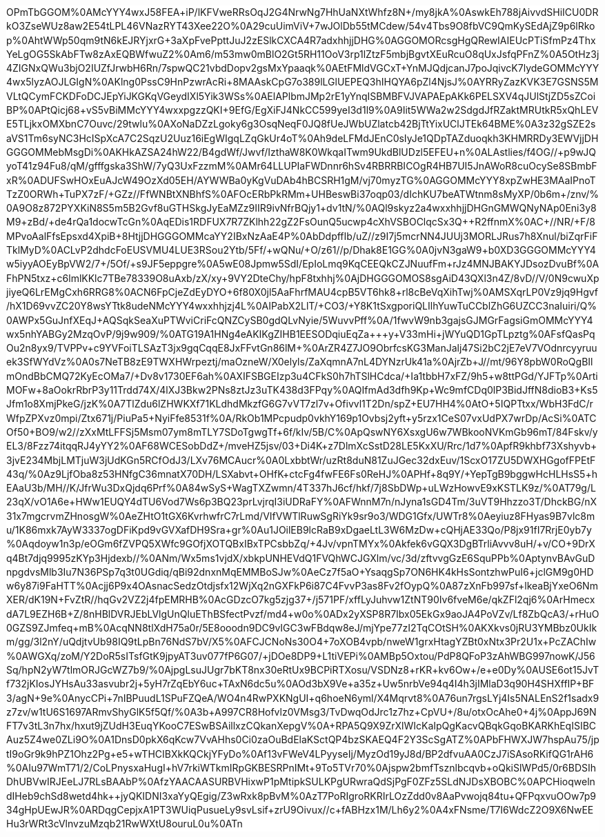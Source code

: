OPmTbGGOM%0AMcYYY4wxJ58FEA+iP/lKFVweRRsOqJ2G4NrwNg7HhUaNXtWhfz8N+/my8jkA%0AswkEh788jAivvdSHiICU0DRkO3ZseWUz8aw2E54tLPL46VNazRYT43Xee22O%0A29cuUimViV+7wJOlDb55tMCdew/54v4Tbs9O8fbVC9QmKySEdAjZ9p6lRkop%0AhtWWp50qm9tN6kEJRYjxrG+3aXpFvePpttJuJ2zESlkCXCA4R7adxhhjjDHG%0AGGOMORcsgHgQRewIAIEUcPTiSfmPz4ThxYeLgOG5SkAbFTw8zAxEQBWfwuZ2%0Am6/m53mw0mBlO2Gt5RH11OoV3rp1lZtzF5mbjBgvtXEuRcuO8qUxJsfqPFnZ%0A5OtHz3j4ZIGNxQWu3bjO2IUZfJrwbH6Rn/7spwQC21vbdDopv2gsMxYpaaqk%0AEtFMldVGCxT+YnMJQdjcanJ7poJqivcK7lydeGOMMcYYY4wx5lyzAOJLGIgN%0AKlng0PssC9HnPzwrAcRi+8MAAskCpG7o389lLGlUEPEQ3hIHQYA6pZl4NjsJ%0AYRRyZazKVK3E7GSNS5MVLtQCymFCKDFoDCJEpYiJKGKqVGeydIXl5Yik3WSs%0AElAPlbmJMp2rE1yYnqISBMBFVJVAPAEpAKk6PELSXV4qJUlStjZD5sZCoiBP%0APtQicj68+vS5vBiMMcYYY4wxxpgzzQKI+9EfG/EgXiFJ4NkCC599yeI3d1l9%0A9Iit5WWa2w2SdgdJfRZaktMRUtkR5xQhLEVE5TLjkxOMXbnC7Ouvc/29twlu%0AXoNaDZzLgoky6g3OsqNeqF0JQ8fUeJWbUZlatcb42BjTtYixUClJTEk64BME%0A3z32gSZE2saVS1Tm6syNC3HcISpXcA7C2SqzU2Uuz16iEgWIgqLZqGkUr4oT%0Ah9deLFMdJEnC0sIyJe1QDpTAZduoqkh3KHMRRDy3EWVjjDHGGGOMMebMsgDi%0AKHkAZSA24hW22/B4gdWf/Jwvf/IzthaW8K0WkqaITwm9UkdBlUDzl5EFEU+n%0ALAstlies/f4OG//+p9wJQyoT41z94Fu8/qM/gfffgska3ShW/7yQ3UxFzzmM%0AMr64LLUPIaFWDnnr6hSv4RBRRBICOgR4HB7UI5JnAWoR8cuOcySe8SBmbFxR%0ADUFSwHOxEuAJcW49OzXd05EH/AYWWBa0yKgVuDAb4hBCSRH1gM/vj70myzTG%0AGGOMMcYYY8xpZwHE3MAaIPnoTTzZ0ORWh+TuPX7zF/+GZz//FfWNBtXNBhfS%0AFOcERbPkRMm+UHBeswBi37oqp03/dIchKU7beATWtnm8sMyXP/0b6m+/znv/%0A9O8z872PYXKiN8S5m5B2Gvf8uGTHSkgJyEaMZz9IIR9ivNfrBQjy1+dv1tN/%0AQl9skyz2a4wxxhhjjDHGnGMWQNyNAp0Eni3y8M9+zBd/+de4rQa1docwTcGn%0AqEDis1RDFUX7R7ZKlhh22gZ2FsOunQ5ucwp4cXhVSBOClqcSx3Q++R2ffnmX%0AC+//NR/+F/8MPvoAalFfsEpsxd4XpiB+8HtjjDHGGGOMMcaYY2IBxNzAaE4P%0AbDdpffIb/uZ//z9I7j5mcrNN4JUUj3MORLJRus7h8Xnul/biZqrFiFTklMyD%0ACLvP2dhdcFoEUSVMU4LUE3RSou2Ytb/5Ff/+wQNu/+O/z61//p/Dhak8E1GG%0A0jvN3gaW9+b0XD3GGGOMMcYYY4w5iyyAOEyBpVW2/7+/5Of/+s9JF5eppgre%0A5wE08Jpmw5SdI/EpIoLmq9KqCEEQkCZJNuufFm+rJz4MNJBAKYJDsozDvuBf%0AFhPN5txz+c6lmlKKlc7TBe78339O8uAxb/zX/xy+9VY2DteChy/hpF8txhhj%0AjDHGGGOMOS8sgAiD43QXl3n4Z/8vD//V/0N9cwuXpjiyeQ6LrEMgCxh6RRG8%0ACN6FpCjeZdEyDYO+6f80X0jl5AaFhrfMAU4cpB5VT6hk8+rl8cBeVqXihTwj%0AMSXqrLP0Vz9jq9Hgvf/hX1D69vvZC20Y8wsYTtk8udeNMcYYY4wxxhhjzj4L%0AIPabX2LlT/+CO3/+Y8K1tSxgporiQLIlhYuwTuCCblZhG6UZCC3naIuiri/Q%0AWPx5GuJnfXEqJ+AQSqkSeaXuPTWviCriFcQNZCySB0gdQLvNyie/5WuvvPff%0A/1fwvW9nb3gajsGJMGrFagsiGmOMMcYYY4wx5nhYABGy2MzqOvP/9j9w909/%0ATG19A1HNg4eAKIKgZIHB1EESODqiuEqZa+++y+V33mHi+jWYuQD1GpTLpztg%0AFsfQasPqOu2n8yx9/TVPPv+c9YVFoiTLSAzT3jx9gqCqqE8JxFFvtGn86lM+%0ArZR4Z7JO9ObrfcsKG3ManJalj47Si2bC2jE7eV7VOdnrcyyruuek3SfWYdVz%0A0s7NeTB8zE9TWXHWrpeztj/maOzneW/X0elyls/ZaXqmnA7nL4DYNzrUk41a%0AjrZb+J//mt/96Y8pbW0RoQgBIlmOndBbCMQ72KyEcOMa7/+Dv8v1730EF6ah%0AXIFSBGEIzp3u4CFkS0h7hTSlHCdca/+Ia1tbbH7xFZ/9h5+w8ttPGd/YJFTp%0ArtiMOFw+8aOokrRbrP3y11Trdd74X/4lXJ3Bkw2PNs8ztJz3uTK438d3FPqy%0AQIfmAd3dfh9Kp+Wc9mfCDq0lP3BidJffN8dioB3+Ks5Jfm1o8XmjPkeG/jzK%0A7TlZdu6lZHWKXf71KLdhdMkzfG6G7vVT7zl7v+Ofivvl1T2Dn/spZ+EU7HH4%0AtO+5IQPTtxx/WbH3FdC/rWfpZPXvz0mpi/Ztx671j/PiuPa5+NyiFfe8531f%0A/RkOb1MPcpudp0vkhY169p1Ovbsj2yft+y5rzx1CeS07vxUdPX7wrDp/AcSi%0ATCOf50+BO9/w2//zXxMtLFFSj5Msm07ym8mTLY7SDoTgwgTf+6f/kIv/5B/C%0ApQswNY6XsxgU6w7WBkooNVKmGb96mT/84Fskv/yEL3/8Fzz74itqqRJ4yYY2%0AF68WCESobDdZ+/mveHZ5jsv/03+Di4K+z7DlmXcSstD28LE5KxXU/Rrc/1d7%0ApfR9khbf73Xshyvb+3jvE234MbjLMTjuW3jUdKGn5RCfOdJ3/LXv76MCAucr%0A0LxbbtWr/uzRt8duN81ZuJGec32dxEuv/1ScxO17ZU5DWXHGgofFPEtF43q/%0Az9LjfOba8z53HNfgC36mnatX70DH/LSXabvt+OHfK+ctcFg4fwFE6Fs0ReHJ%0APHf+8q9Y/+YepTgB9bggwHcHLHsS5+hEAaU3b/MH//K/JfrWu3DxQjdq6Prf%0A84wSyS+WagTXZwmn/4T337hJ6cf/hkf/7j8SbDWp+uLWzHowvE9xKSTLK9z/%0AT79g/L23qX/vO1A6e+HWw1EUQY4dTU6Vod7Ws6p3BQ23prLvjrqI3iUDRaFY%0AFWnnM7n/nJyna1sGD4Tm/3uVT9Hhzzo3T/DhckBG/nX31x7mgcrvmZHnosgW%0AeZHtO1tGX6KvrhwfrC7rLmd/VIfVWTlRuwSgRiYk9sr9o3/WDG1Gfx/UWTr8%0Aeyiuz8FHyas9B7vlc8mu/1K86mxk7AyW3337ogDFiKpd9vGVXafDH9Sra+gr%0Au1JOilEB9lcRaB9xDgaeLtL3W6MzDw+cQHjAE33Qo/P8jx91fI7RrjE0yb7y%0Aqdoyw1n3p/eOGm6fZVPQ5XWfc9GOfjXOTQBxIBxTPCsbbZq/+4Jv/vpnTMYx%0Akfek6vGQX3DgBTrliAvvv8uH/+v/CO+9DrXq4Bt7djq9995zKYp3Hjdexb//%0ANm/Wx5ms1vjdX/xbkpUNHEVdQ1FVQhWCJGXlm/vc/3d/zftvvgGzE6SquPPb%0AptynvBAvGuDnpgdvsMlb3Iu7N36PSp7q3t0UGdiq/qBi92dnxnMqEMMBoSJw%0AeCz7f5aO+YsaqgSp7ON6HK4kHsSontzhwPuI6+jclGM9g0HDw6y87i9FaHTT%0Acjj6P9x4OAsnacSedzOtdjsfx12WjXq2nGXFkP6i87C4FvvP3as8Fv2fOypQ%0A87zXnFb997sf+lkeaBjYxeO6NmXER/dK19N+FvZtR//hqGv2VZ2j4fpEMRHB%0AcGDzcO7kg5zjg37+/j571PF/xffLyJuhvw1ZtNT90Iv6fveM6e/qkZFl2qj6%0ArHmecxdA7L9EZH6B+Z/8nHBlDVRJEbLVlgUnQluEThBSfectPvzf/md4+w0o%0ADx2yXSP8R7Ibx05EkGx9aoJA4PoVZv/Lf8ZbQcA3/+rHuO0GZS9ZJmfeq+mB%0AcqNN8tlXdH75a0r/5E8ooodn9DC9vIGC3wFBdqw8eJ/mjYpe77zI2TqCOtSH%0AKXkvs0jRU3YMBbz0UkIkm/gg/3l2nY/uQdjtvUb98IQ9tLpBn76NdS7bV/X5%0AFCJCNoNs30O4+7oXOB4vpb/nweW1grxHtagYZBt0xNtx3Pr2U1x+PcZAChIw%0AWGXq/zoM/Y2DoR5sITsfGtK9jpyAT3uv077fP6G07/+jDOe8DP9+L1tiVEPi%0AMBp5Oxtou/PdP8QFoP3zAhWBG997nowK/J56Sq/hpN2yW7tlmORJGcWZ7b9/%0AjpgLsuJUgr7bKT8nx30eRtUx9BCPiRTXosu/VSDNz8+rKR+kv6Ow+/e+e0Dy%0AUSE6ot15JvTf732jKIosJYHsAu33asvubr2j+5yH7rZqEbY6uc+TAxN6dc5u%0AOd3bX9Ve+a35z+Uw5nrbVe94q4I4h3jIMlaD3q90H4SHXffIP+BF3/agN+9e%0AnycCPi+7nIBPuudL1SPuFZQeA/WO4n4RwPXKNgUI+q6hoeN6yml/X4Mqrvt8%0A76un7rgsLYj4Is5NALEnS2f1sadx9z7zv/w1tU6S1697ARmvShyGlK5f5Qf/%0A3b+A997CR8Hofvlz0VMsg3/TvDwqOdJrc1z7hz+CpVU+/8u/otxOcAhe0+4j%0AppJ69NFT7v3tL3n7hx/hxut9jZUdH3EuqYKooC7ESwBSAillxzCQkanXepgV%0A+RPA5Q9X9ZrXlWIcKaIpQgKacvQBqkGqoBKARKhEqISIBCAuz5Z4we0ZLi9O%0A1DnsD0pkX6qKcw7VvAHhs0Ci0zaOuBdElaKSctQP4bzSKAEQ4F2Y3ScSgATZ%0APbFHWXJW7hspAu75/jptI9oGr9k9hPZ1Ohz2Pg+e5+wTHCIBXkKQCkjYFyDo%0Af13vFWeV4LPyyseIj/MyzOd19yJ8d/BP2dfvuAA0CzJ7iSAsoRKifQG1rAH6%0AIu97WmT71/2/CoLPnysxaHugI+hV7rkiWTkmIRpGKBESRPnIMt+9To5TVr70%0Ajspw2bmfTsznlbcqvb+oQkiSlWPd5/0r6BDSIhDhUBVwIRJEeLJ7RLsBAAbP%0AfzYAACAASURBVHixwP1pMtipkSULKPgURwraQdSjPgF0ZFz5SLdNJDsXBOBC%0APCHioqwelndIHeb9chSd8wetd4hk++jyQKIDNI3xaYyQEgig/Z3wRxk8pBvM%0AzT7PoRIgroRKRIrLOzZdd0v8AaPvwojq84tu+QFPqxvuOOw7p934gHpUEwJR%0ARDqgCepjxA1PT3WUiqPusueLy9svLsif+zrU9Oivux//c+fABHzx1M/Lh6y2%0A4xFNsme/T7I6WdcZ2O9X6NwEEHu3rWRt3cVlnvzuMzqb21RwWXtU8ouruL0u%0ATn